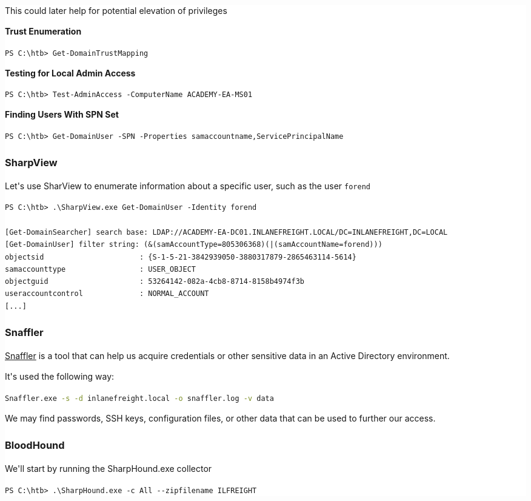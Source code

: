 This could later help for potential elevation of privileges

**Trust Enumeration**

```powershell-session
PS C:\htb> Get-DomainTrustMapping
```

**Testing for Local Admin Access**

```powershell-session
PS C:\htb> Test-AdminAccess -ComputerName ACADEMY-EA-MS01
```

**Finding Users With SPN Set**

```powershell-session
PS C:\htb> Get-DomainUser -SPN -Properties samaccountname,ServicePrincipalName
```

### SharpView

Let's use SharView to enumerate information about a specific user, such as the user `forend`

```powershell-session
PS C:\htb> .\SharpView.exe Get-DomainUser -Identity forend

[Get-DomainSearcher] search base: LDAP://ACADEMY-EA-DC01.INLANEFREIGHT.LOCAL/DC=INLANEFREIGHT,DC=LOCAL
[Get-DomainUser] filter string: (&(samAccountType=805306368)(|(samAccountName=forend)))
objectsid                      : {S-1-5-21-3842939050-3880317879-2865463114-5614}
samaccounttype                 : USER_OBJECT
objectguid                     : 53264142-082a-4cb8-8714-8158b4974f3b
useraccountcontrol             : NORMAL_ACCOUNT
[...]
```

### Snaffler

[Snaffler](https://github.com/SnaffCon/Snaffler) is a tool that can help us acquire credentials or other sensitive data in an Active Directory environment.

It's used the following way:

```bash
Snaffler.exe -s -d inlanefreight.local -o snaffler.log -v data
```

We may find passwords, SSH keys, configuration files, or other data that can be used to further our access.

### BloodHound

We'll start by running the SharpHound.exe collector

```powershell-session
PS C:\htb> .\SharpHound.exe -c All --zipfilename ILFREIGHT
```
